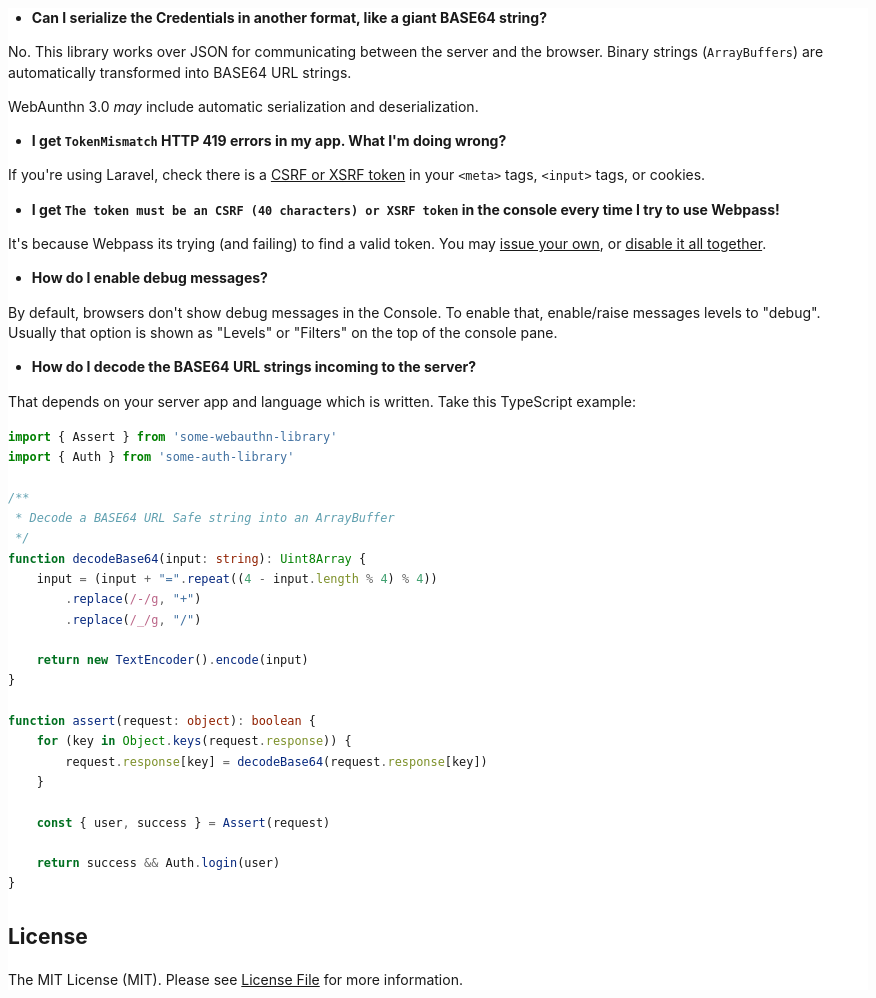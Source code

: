 * **Can I serialize the Credentials in another format, like a giant BASE64 string?**

No. This library works over JSON for communicating between the server and the browser. Binary strings (`ArrayBuffers`) are automatically transformed into BASE64 URL strings.

WebAunthn 3.0 _may_ include automatic serialization and deserialization.

* **I get `TokenMismatch` HTTP 419 errors in my app. What I'm doing wrong?**

If you're using Laravel, check there is a [CSRF or XSRF token](https://laravel.com/docs/10.x/csrf) in your `<meta>` tags, `<input>` tags, or cookies.

* **I get `The token must be an CSRF (40 characters) or XSRF token` in the console every time I try to use Webpass!**

It's because Webpass its trying (and failing) to find a valid token. You may [issue your own](#csrf--xsrf-token), or [disable it all together](#csrf--xsrf-token).

* **How do I enable debug messages?**

By default, browsers don't show debug messages in the Console. To enable that, enable/raise messages levels to "debug". Usually that option is shown as "Levels" or "Filters" on the top of the console pane.

* **How do I decode the BASE64 URL strings incoming to the server?**

That depends on your server app and language which is written. Take this TypeScript example:

```typescript
import { Assert } from 'some-webauthn-library'
import { Auth } from 'some-auth-library'

/**
 * Decode a BASE64 URL Safe string into an ArrayBuffer
 */
function decodeBase64(input: string): Uint8Array {
    input = (input + "=".repeat((4 - input.length % 4) % 4))
        .replace(/-/g, "+")
        .replace(/_/g, "/")

    return new TextEncoder().encode(input)
}

function assert(request: object): boolean {
    for (key in Object.keys(request.response)) {
        request.response[key] = decodeBase64(request.response[key])
    }

    const { user, success } = Assert(request)

    return success && Auth.login(user)
}
```

## License

The MIT License (MIT). Please see [License File](LICENSE) for more information.
